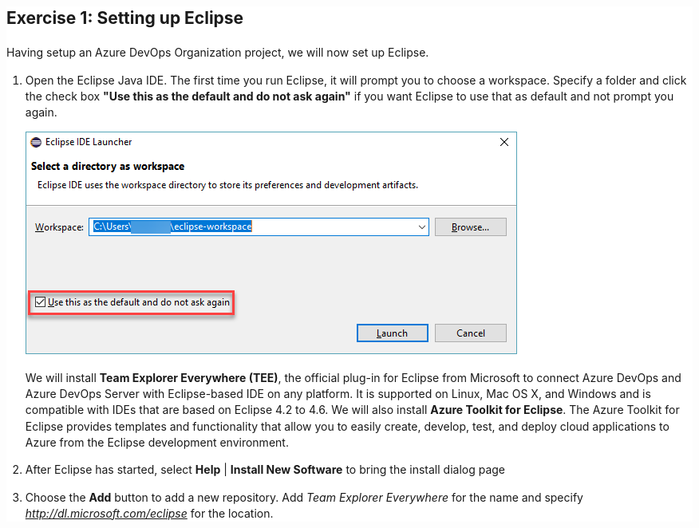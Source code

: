 
## Exercise 1: Setting up Eclipse

Having setup an Azure DevOps Organization project, we will now set up Eclipse.

1. Open the Eclipse Java IDE. The first time you run Eclipse, it will prompt you to choose a workspace. Specify a folder and click the check box **"Use this as the default and do not ask again"** if you want Eclipse to use that as default and not prompt you again.

    ![Default Workspace](images/def-workspace.png)

    We will install **Team Explorer Everywhere (TEE)**, the official plug-in for Eclipse from Microsoft to connect Azure DevOps and Azure DevOps Server with Eclipse-based IDE on any platform. It is supported on Linux, Mac OS X, and Windows and is compatible with IDEs that are based on Eclipse 4.2 to 4.6. We will also install **Azure Toolkit for Eclipse**. The Azure Toolkit for Eclipse provides templates and functionality that allow you to easily create, develop, test, and deploy cloud applications to Azure from the Eclipse development environment.

1. After Eclipse has started, select **Help** \| **Install New Software** to bring the install dialog page

1. Choose the **Add** button to add a new repository. Add *Team Explorer Everywhere* for the name and specify *http://dl.microsoft.com/eclipse* for the location.
